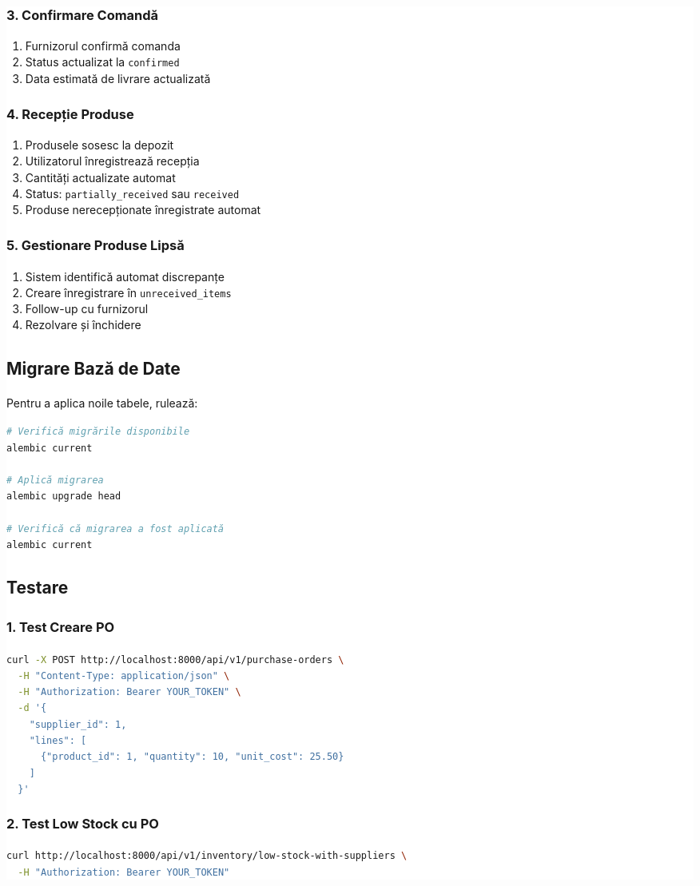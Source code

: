 ### 3. **Confirmare Comandă**
1. Furnizorul confirmă comanda
2. Status actualizat la `confirmed`
3. Data estimată de livrare actualizată

### 4. **Recepție Produse**
1. Produsele sosesc la depozit
2. Utilizatorul înregistrează recepția
3. Cantități actualizate automat
4. Status: `partially_received` sau `received`
5. Produse nerecepționate înregistrate automat

### 5. **Gestionare Produse Lipsă**
1. Sistem identifică automat discrepanțe
2. Creare înregistrare în `unreceived_items`
3. Follow-up cu furnizorul
4. Rezolvare și închidere

## Migrare Bază de Date

Pentru a aplica noile tabele, rulează:

```bash
# Verifică migrările disponibile
alembic current

# Aplică migrarea
alembic upgrade head

# Verifică că migrarea a fost aplicată
alembic current
```

## Testare

### 1. **Test Creare PO**
```bash
curl -X POST http://localhost:8000/api/v1/purchase-orders \
  -H "Content-Type: application/json" \
  -H "Authorization: Bearer YOUR_TOKEN" \
  -d '{
    "supplier_id": 1,
    "lines": [
      {"product_id": 1, "quantity": 10, "unit_cost": 25.50}
    ]
  }'
```

### 2. **Test Low Stock cu PO**
```bash
curl http://localhost:8000/api/v1/inventory/low-stock-with-suppliers \
  -H "Authorization: Bearer YOUR_TOKEN"
```
